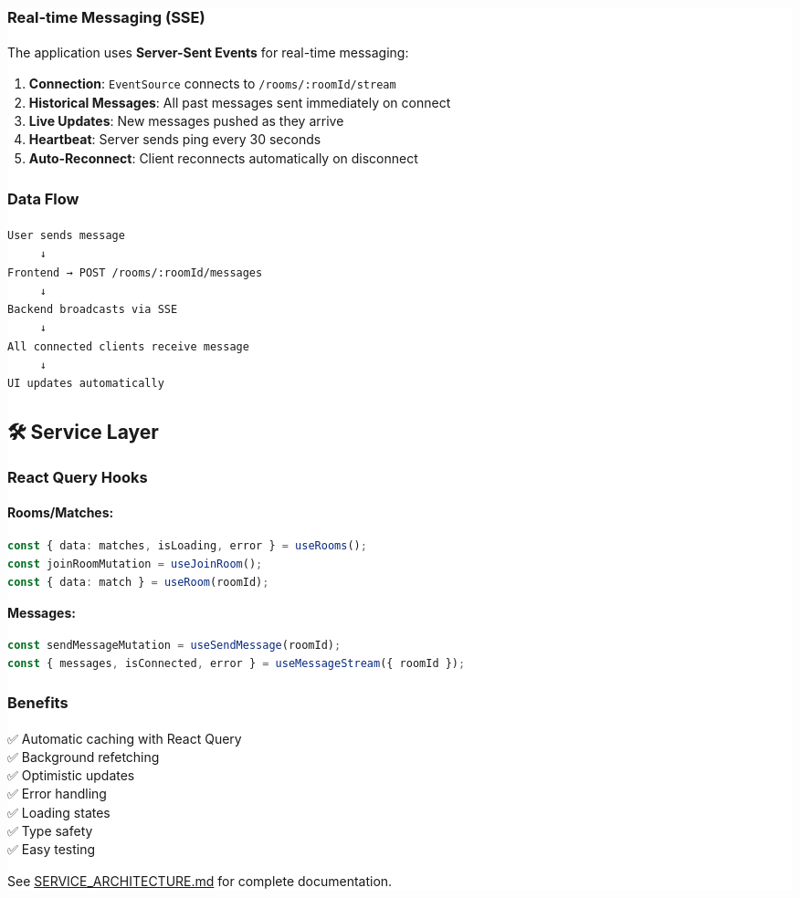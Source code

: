 ### Real-time Messaging (SSE)

The application uses **Server-Sent Events** for real-time messaging:

1. **Connection**: `EventSource` connects to `/rooms/:roomId/stream`
2. **Historical Messages**: All past messages sent immediately on connect
3. **Live Updates**: New messages pushed as they arrive
4. **Heartbeat**: Server sends ping every 30 seconds
5. **Auto-Reconnect**: Client reconnects automatically on disconnect

### Data Flow

```
User sends message
     ↓
Frontend → POST /rooms/:roomId/messages
     ↓
Backend broadcasts via SSE
     ↓
All connected clients receive message
     ↓
UI updates automatically
```

## 🛠️ Service Layer

### React Query Hooks

**Rooms/Matches:**

```typescript
const { data: matches, isLoading, error } = useRooms();
const joinRoomMutation = useJoinRoom();
const { data: match } = useRoom(roomId);
```

**Messages:**

```typescript
const sendMessageMutation = useSendMessage(roomId);
const { messages, isConnected, error } = useMessageStream({ roomId });
```

### Benefits

✅ Automatic caching with React Query  
✅ Background refetching  
✅ Optimistic updates  
✅ Error handling  
✅ Loading states  
✅ Type safety  
✅ Easy testing

See [SERVICE_ARCHITECTURE.md](./SERVICE_ARCHITECTURE.md) for complete documentation.
